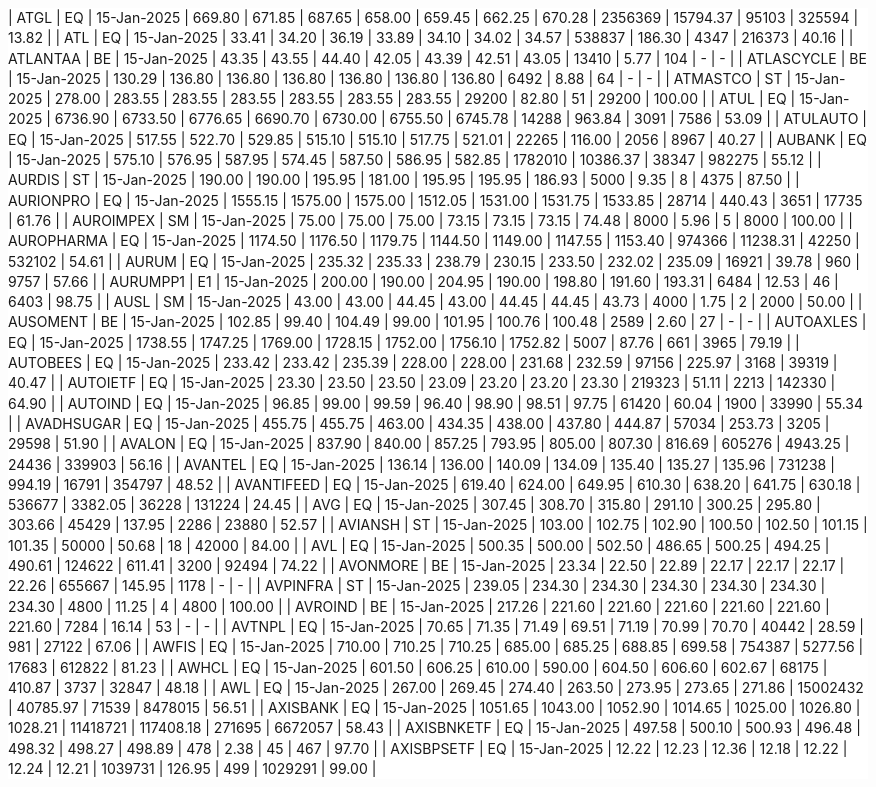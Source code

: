 | ATGL | EQ | 15-Jan-2025 | 669.80 | 671.85 | 687.65 | 658.00 | 659.45 | 662.25 | 670.28 | 2356369 | 15794.37 | 95103 | 325594 | 13.82 |
| ATL | EQ | 15-Jan-2025 | 33.41 | 34.20 | 36.19 | 33.89 | 34.10 | 34.02 | 34.57 | 538837 | 186.30 | 4347 | 216373 | 40.16 |
| ATLANTAA | BE | 15-Jan-2025 | 43.35 | 43.55 | 44.40 | 42.05 | 43.39 | 42.51 | 43.05 | 13410 | 5.77 | 104 | - | - |
| ATLASCYCLE | BE | 15-Jan-2025 | 130.29 | 136.80 | 136.80 | 136.80 | 136.80 | 136.80 | 136.80 | 6492 | 8.88 | 64 | - | - |
| ATMASTCO | ST | 15-Jan-2025 | 278.00 | 283.55 | 283.55 | 283.55 | 283.55 | 283.55 | 283.55 | 29200 | 82.80 | 51 | 29200 | 100.00 |
| ATUL | EQ | 15-Jan-2025 | 6736.90 | 6733.50 | 6776.65 | 6690.70 | 6730.00 | 6755.50 | 6745.78 | 14288 | 963.84 | 3091 | 7586 | 53.09 |
| ATULAUTO | EQ | 15-Jan-2025 | 517.55 | 522.70 | 529.85 | 515.10 | 515.10 | 517.75 | 521.01 | 22265 | 116.00 | 2056 | 8967 | 40.27 |
| AUBANK | EQ | 15-Jan-2025 | 575.10 | 576.95 | 587.95 | 574.45 | 587.50 | 586.95 | 582.85 | 1782010 | 10386.37 | 38347 | 982275 | 55.12 |
| AURDIS | ST | 15-Jan-2025 | 190.00 | 190.00 | 195.95 | 181.00 | 195.95 | 195.95 | 186.93 | 5000 | 9.35 | 8 | 4375 | 87.50 |
| AURIONPRO | EQ | 15-Jan-2025 | 1555.15 | 1575.00 | 1575.00 | 1512.05 | 1531.00 | 1531.75 | 1533.85 | 28714 | 440.43 | 3651 | 17735 | 61.76 |
| AUROIMPEX | SM | 15-Jan-2025 | 75.00 | 75.00 | 75.00 | 73.15 | 73.15 | 73.15 | 74.48 | 8000 | 5.96 | 5 | 8000 | 100.00 |
| AUROPHARMA | EQ | 15-Jan-2025 | 1174.50 | 1176.50 | 1179.75 | 1144.50 | 1149.00 | 1147.55 | 1153.40 | 974366 | 11238.31 | 42250 | 532102 | 54.61 |
| AURUM | EQ | 15-Jan-2025 | 235.32 | 235.33 | 238.79 | 230.15 | 233.50 | 232.02 | 235.09 | 16921 | 39.78 | 960 | 9757 | 57.66 |
| AURUMPP1 | E1 | 15-Jan-2025 | 200.00 | 190.00 | 204.95 | 190.00 | 198.80 | 191.60 | 193.31 | 6484 | 12.53 | 46 | 6403 | 98.75 |
| AUSL | SM | 15-Jan-2025 | 43.00 | 43.00 | 44.45 | 43.00 | 44.45 | 44.45 | 43.73 | 4000 | 1.75 | 2 | 2000 | 50.00 |
| AUSOMENT | BE | 15-Jan-2025 | 102.85 | 99.40 | 104.49 | 99.00 | 101.95 | 100.76 | 100.48 | 2589 | 2.60 | 27 | - | - |
| AUTOAXLES | EQ | 15-Jan-2025 | 1738.55 | 1747.25 | 1769.00 | 1728.15 | 1752.00 | 1756.10 | 1752.82 | 5007 | 87.76 | 661 | 3965 | 79.19 |
| AUTOBEES | EQ | 15-Jan-2025 | 233.42 | 233.42 | 235.39 | 228.00 | 228.00 | 231.68 | 232.59 | 97156 | 225.97 | 3168 | 39319 | 40.47 |
| AUTOIETF | EQ | 15-Jan-2025 | 23.30 | 23.50 | 23.50 | 23.09 | 23.20 | 23.20 | 23.30 | 219323 | 51.11 | 2213 | 142330 | 64.90 |
| AUTOIND | EQ | 15-Jan-2025 | 96.85 | 99.00 | 99.59 | 96.40 | 98.90 | 98.51 | 97.75 | 61420 | 60.04 | 1900 | 33990 | 55.34 |
| AVADHSUGAR | EQ | 15-Jan-2025 | 455.75 | 455.75 | 463.00 | 434.35 | 438.00 | 437.80 | 444.87 | 57034 | 253.73 | 3205 | 29598 | 51.90 |
| AVALON | EQ | 15-Jan-2025 | 837.90 | 840.00 | 857.25 | 793.95 | 805.00 | 807.30 | 816.69 | 605276 | 4943.25 | 24436 | 339903 | 56.16 |
| AVANTEL | EQ | 15-Jan-2025 | 136.14 | 136.00 | 140.09 | 134.09 | 135.40 | 135.27 | 135.96 | 731238 | 994.19 | 16791 | 354797 | 48.52 |
| AVANTIFEED | EQ | 15-Jan-2025 | 619.40 | 624.00 | 649.95 | 610.30 | 638.20 | 641.75 | 630.18 | 536677 | 3382.05 | 36228 | 131224 | 24.45 |
| AVG | EQ | 15-Jan-2025 | 307.45 | 308.70 | 315.80 | 291.10 | 300.25 | 295.80 | 303.66 | 45429 | 137.95 | 2286 | 23880 | 52.57 |
| AVIANSH | ST | 15-Jan-2025 | 103.00 | 102.75 | 102.90 | 100.50 | 102.50 | 101.15 | 101.35 | 50000 | 50.68 | 18 | 42000 | 84.00 |
| AVL | EQ | 15-Jan-2025 | 500.35 | 500.00 | 502.50 | 486.65 | 500.25 | 494.25 | 490.61 | 124622 | 611.41 | 3200 | 92494 | 74.22 |
| AVONMORE | BE | 15-Jan-2025 | 23.34 | 22.50 | 22.89 | 22.17 | 22.17 | 22.17 | 22.26 | 655667 | 145.95 | 1178 | - | - |
| AVPINFRA | ST | 15-Jan-2025 | 239.05 | 234.30 | 234.30 | 234.30 | 234.30 | 234.30 | 234.30 | 4800 | 11.25 | 4 | 4800 | 100.00 |
| AVROIND | BE | 15-Jan-2025 | 217.26 | 221.60 | 221.60 | 221.60 | 221.60 | 221.60 | 221.60 | 7284 | 16.14 | 53 | - | - |
| AVTNPL | EQ | 15-Jan-2025 | 70.65 | 71.35 | 71.49 | 69.51 | 71.19 | 70.99 | 70.70 | 40442 | 28.59 | 981 | 27122 | 67.06 |
| AWFIS | EQ | 15-Jan-2025 | 710.00 | 710.25 | 710.25 | 685.00 | 685.25 | 688.85 | 699.58 | 754387 | 5277.56 | 17683 | 612822 | 81.23 |
| AWHCL | EQ | 15-Jan-2025 | 601.50 | 606.25 | 610.00 | 590.00 | 604.50 | 606.60 | 602.67 | 68175 | 410.87 | 3737 | 32847 | 48.18 |
| AWL | EQ | 15-Jan-2025 | 267.00 | 269.45 | 274.40 | 263.50 | 273.95 | 273.65 | 271.86 | 15002432 | 40785.97 | 71539 | 8478015 | 56.51 |
| AXISBANK | EQ | 15-Jan-2025 | 1051.65 | 1043.00 | 1052.90 | 1014.65 | 1025.00 | 1026.80 | 1028.21 | 11418721 | 117408.18 | 271695 | 6672057 | 58.43 |
| AXISBNKETF | EQ | 15-Jan-2025 | 497.58 | 500.10 | 500.93 | 496.48 | 498.32 | 498.27 | 498.89 | 478 | 2.38 | 45 | 467 | 97.70 |
| AXISBPSETF | EQ | 15-Jan-2025 | 12.22 | 12.23 | 12.36 | 12.18 | 12.22 | 12.24 | 12.21 | 1039731 | 126.95 | 499 | 1029291 | 99.00 |